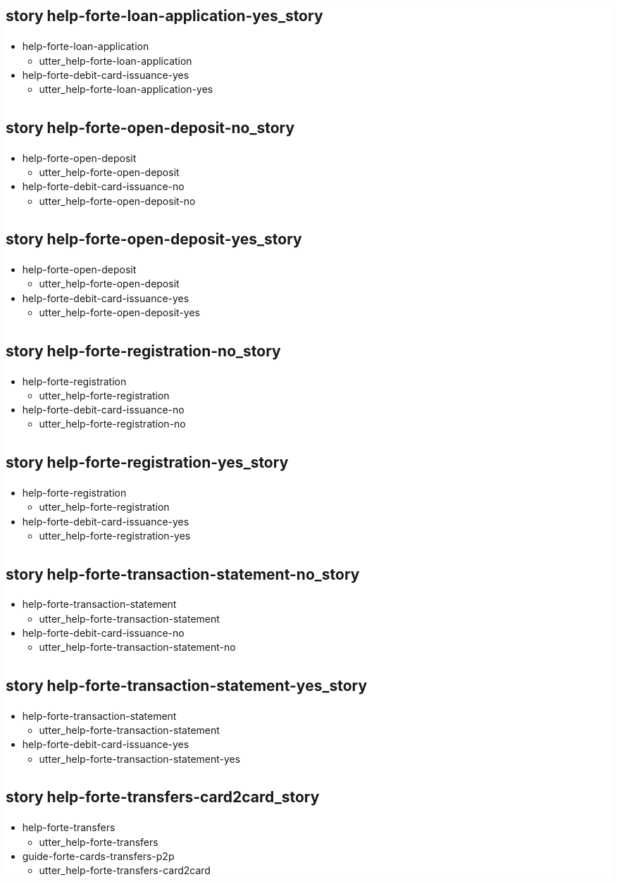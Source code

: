 ## story help-forte-loan-application-yes_story
* help-forte-loan-application
  - utter_help-forte-loan-application
* help-forte-debit-card-issuance-yes
  - utter_help-forte-loan-application-yes

## story help-forte-open-deposit-no_story
* help-forte-open-deposit
  - utter_help-forte-open-deposit
* help-forte-debit-card-issuance-no
  - utter_help-forte-open-deposit-no

## story help-forte-open-deposit-yes_story
* help-forte-open-deposit
  - utter_help-forte-open-deposit
* help-forte-debit-card-issuance-yes
  - utter_help-forte-open-deposit-yes

## story help-forte-registration-no_story
* help-forte-registration
  - utter_help-forte-registration
* help-forte-debit-card-issuance-no
  - utter_help-forte-registration-no

## story help-forte-registration-yes_story
* help-forte-registration
  - utter_help-forte-registration
* help-forte-debit-card-issuance-yes
  - utter_help-forte-registration-yes

## story help-forte-transaction-statement-no_story
* help-forte-transaction-statement
  - utter_help-forte-transaction-statement
* help-forte-debit-card-issuance-no
  - utter_help-forte-transaction-statement-no

## story help-forte-transaction-statement-yes_story
* help-forte-transaction-statement
  - utter_help-forte-transaction-statement
* help-forte-debit-card-issuance-yes
  - utter_help-forte-transaction-statement-yes

## story help-forte-transfers-card2card_story
* help-forte-transfers
  - utter_help-forte-transfers
* guide-forte-cards-transfers-p2p
  - utter_help-forte-transfers-card2card
